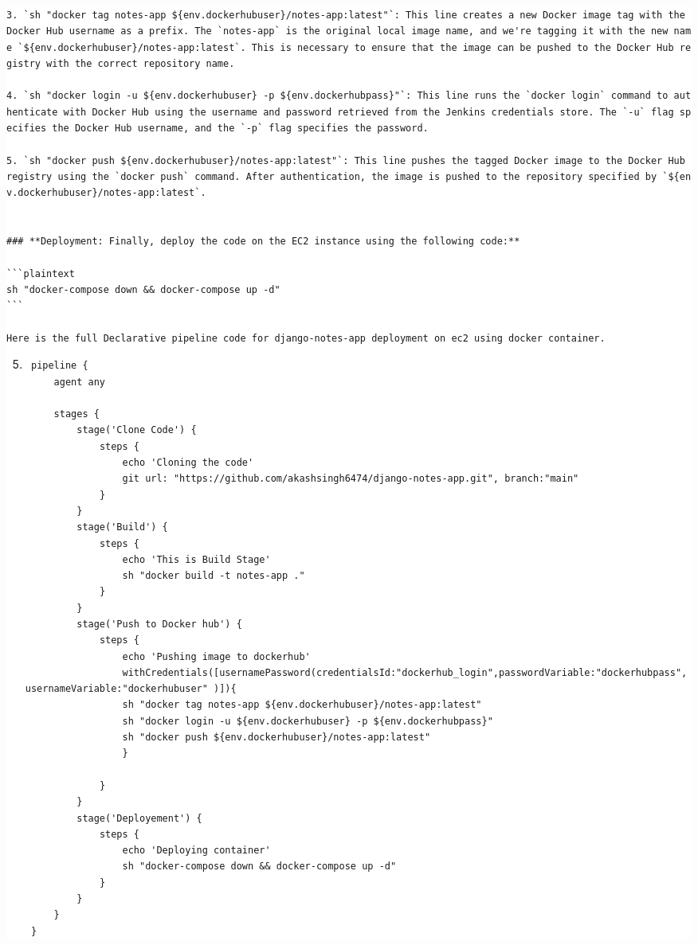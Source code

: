     3. `sh "docker tag notes-app ${env.dockerhubuser}/notes-app:latest"`: This line creates a new Docker image tag with the Docker Hub username as a prefix. The `notes-app` is the original local image name, and we're tagging it with the new name `${env.dockerhubuser}/notes-app:latest`. This is necessary to ensure that the image can be pushed to the Docker Hub registry with the correct repository name.
        
    4. `sh "docker login -u ${env.dockerhubuser} -p ${env.dockerhubpass}"`: This line runs the `docker login` command to authenticate with Docker Hub using the username and password retrieved from the Jenkins credentials store. The `-u` flag specifies the Docker Hub username, and the `-p` flag specifies the password.
        
    5. `sh "docker push ${env.dockerhubuser}/notes-app:latest"`: This line pushes the tagged Docker image to the Docker Hub registry using the `docker push` command. After authentication, the image is pushed to the repository specified by `${env.dockerhubuser}/notes-app:latest`.
        
    
    ### **Deployment: Finally, deploy the code on the EC2 instance using the following code:**
    
    ```plaintext
    sh "docker-compose down && docker-compose up -d"
    ```
    
    Here is the full Declarative pipeline code for django-notes-app deployment on ec2 using docker container.
    
5. ```plaintext
    pipeline {
        agent any
    
        stages {
            stage('Clone Code') {
                steps {
                    echo 'Cloning the code'
                    git url: "https://github.com/akashsingh6474/django-notes-app.git", branch:"main"
                }
            }
            stage('Build') {
                steps {
                    echo 'This is Build Stage'
                    sh "docker build -t notes-app ."
                }
            }
            stage('Push to Docker hub') {
                steps {
                    echo 'Pushing image to dockerhub'
                    withCredentials([usernamePassword(credentialsId:"dockerhub_login",passwordVariable:"dockerhubpass",usernameVariable:"dockerhubuser" )]){
                    sh "docker tag notes-app ${env.dockerhubuser}/notes-app:latest"
                    sh "docker login -u ${env.dockerhubuser} -p ${env.dockerhubpass}" 
                    sh "docker push ${env.dockerhubuser}/notes-app:latest"
                    }
    
                }
            }
            stage('Deployement') {
                steps {
                    echo 'Deploying container'
                    sh "docker-compose down && docker-compose up -d"
                }
            }
        }
    }
    ```
    